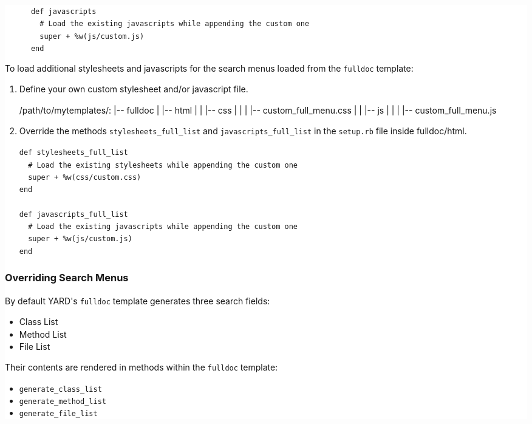           def javascripts
            # Load the existing javascripts while appending the custom one
            super + %w(js/custom.js)
          end


To load additional stylesheets and javascripts for the search menus loaded from
the `fulldoc` template:

  1. Define your own custom stylesheet and/or javascript file.

        /path/to/mytemplates/:
        |-- fulldoc
        |   |-- html
        |   |   |-- css
        |   |   |   |-- custom_full_menu.css
        |   |   |-- js
        |   |   |   |-- custom_full_menu.js


  3. Override the methods `stylesheets_full_list` and `javascripts_full_list`
     in the `setup.rb` file inside fulldoc/html.

         def stylesheets_full_list
           # Load the existing stylesheets while appending the custom one
           super + %w(css/custom.css)
         end

         def javascripts_full_list
           # Load the existing javascripts while appending the custom one
           super + %w(js/custom.js)
         end

### Overriding Search Menus

By default YARD's `fulldoc` template generates three search fields:

  * Class List
  * Method List
  * File List

Their contents are rendered in methods within the `fulldoc` template:

  * `generate_class_list`
  * `generate_method_list`
  * `generate_file_list`
